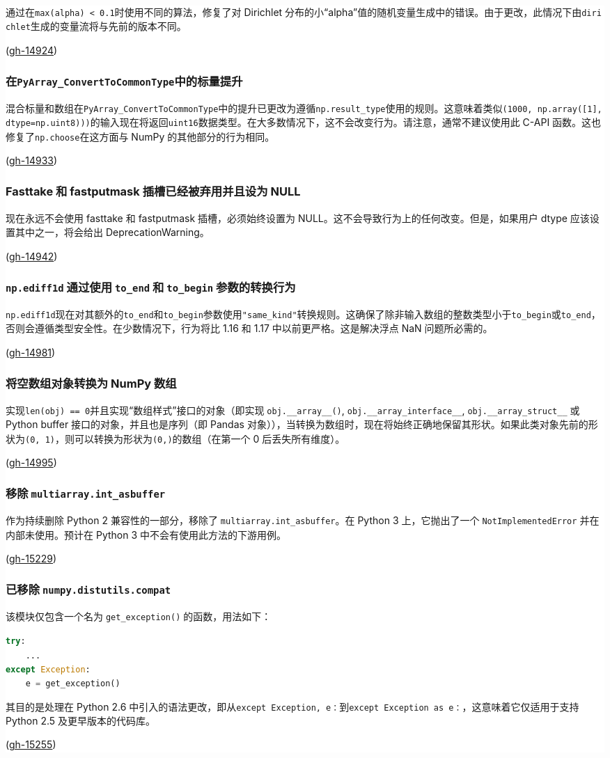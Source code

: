 通过在`max(alpha) < 0.1`时使用不同的算法，修复了对 Dirichlet 分布的小“alpha”值的随机变量生成中的错误。由于更改，此情况下由`dirichlet`生成的变量流将与先前的版本不同。

([gh-14924](https://github.com/numpy/numpy/pull/14924))

### 在`PyArray_ConvertToCommonType`中的标量提升

混合标量和数组在`PyArray_ConvertToCommonType`中的提升已更改为遵循`np.result_type`使用的规则。这意味着类似`(1000, np.array([1], dtype=np.uint8)))`的输入现在将返回`uint16`数据类型。在大多数情况下，这不会改变行为。请注意，通常不建议使用此 C-API 函数。这也修复了`np.choose`在这方面与 NumPy 的其他部分的行为相同。

([gh-14933](https://github.com/numpy/numpy/pull/14933))

### Fasttake 和 fastputmask 插槽已经被弃用并且设为 NULL

现在永远不会使用 fasttake 和 fastputmask 插槽，必须始终设置为 NULL。这不会导致行为上的任何改变。但是，如果用户 dtype 应该设置其中之一，将会给出 DeprecationWarning。

([gh-14942](https://github.com/numpy/numpy/pull/14942))

### `np.ediff1d` 通过使用 `to_end` 和 `to_begin` 参数的转换行为

`np.ediff1d`现在对其额外的`to_end`和`to_begin`参数使用`"same_kind"`转换规则。这确保了除非输入数组的整数类型小于`to_begin`或`to_end`，否则会遵循类型安全性。在少数情况下，行为将比 1.16 和 1.17 中以前更严格。这是解决浮点 NaN 问题所必需的。

([gh-14981](https://github.com/numpy/numpy/pull/14981))

### 将空数组对象转换为 NumPy 数组

实现`len(obj) == 0`并且实现“数组样式”接口的对象（即实现 `obj.__array__()`, `obj.__array_interface__`, `obj.__array_struct__` 或 Python buffer 接口的对象，并且也是序列（即 Pandas 对象）），当转换为数组时，现在将始终正确地保留其形状。如果此类对象先前的形状为`(0, 1)`，则可以转换为形状为`(0,)`的数组（在第一个 0 后丢失所有维度）。

([gh-14995](https://github.com/numpy/numpy/pull/14995))

### 移除 `multiarray.int_asbuffer`

作为持续删除 Python 2 兼容性的一部分，移除了 `multiarray.int_asbuffer`。在 Python 3 上，它抛出了一个 `NotImplementedError` 并在内部未使用。预计在 Python 3 中不会有使用此方法的下游用例。

([gh-15229](https://github.com/numpy/numpy/pull/15229))

### 已移除 `numpy.distutils.compat`

该模块仅包含一个名为 `get_exception()` 的函数，用法如下：

```py
try:
    ...
except Exception:
    e = get_exception() 
```

其目的是处理在 Python 2.6 中引入的语法更改，即从`except Exception, e：`到`except Exception as e：`，这意味着它仅适用于支持 Python 2.5 及更早版本的代码库。

([gh-15255](https://github.com/numpy/numpy/pull/15255))
